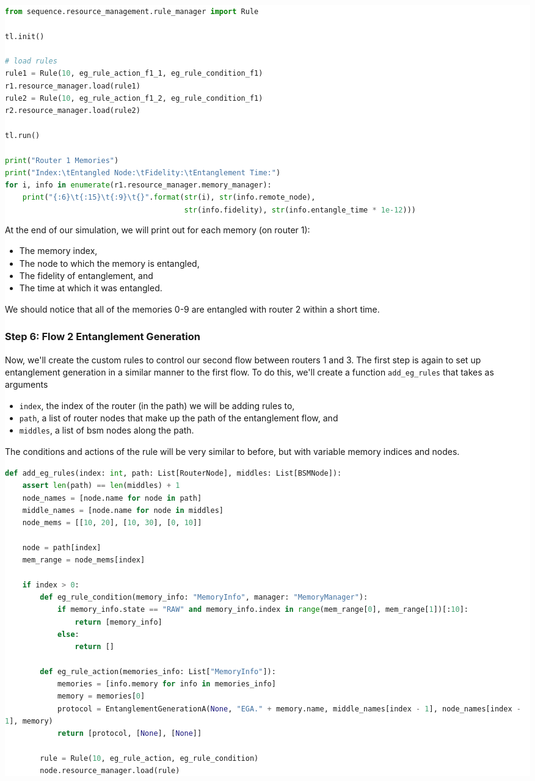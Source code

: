 ```python
from sequence.resource_management.rule_manager import Rule

tl.init()

# load rules
rule1 = Rule(10, eg_rule_action_f1_1, eg_rule_condition_f1)
r1.resource_manager.load(rule1)
rule2 = Rule(10, eg_rule_action_f1_2, eg_rule_condition_f1)
r2.resource_manager.load(rule2)

tl.run()

print("Router 1 Memories")
print("Index:\tEntangled Node:\tFidelity:\tEntanglement Time:")
for i, info in enumerate(r1.resource_manager.memory_manager):
    print("{:6}\t{:15}\t{:9}\t{}".format(str(i), str(info.remote_node),
                                         str(info.fidelity), str(info.entangle_time * 1e-12)))
```

At the end of our simulation, we will print out for each memory (on router 1):
- The memory index,
- The node to which the memory is entangled,
- The fidelity of entanglement, and
- The time at which it was entangled.

We should notice that all of the memories 0-9 are entangled with router 2 within a short time.

### Step 6: Flow 2 Entanglement Generation
Now, we'll create the custom rules to control our second flow between routers 1 and 3. The first step is again to set up entanglement generation in a similar manner to the first flow. To do this, we'll create a function `add_eg_rules` that takes as arguments
- `index`, the index of the router (in the path) we will be adding rules to,
- `path`, a list of router nodes that make up the path of the entanglement flow, and
- `middles`, a list of bsm nodes along the path.

The conditions and actions of the rule will be very similar to before, but with variable memory indices and nodes.

```python
def add_eg_rules(index: int, path: List[RouterNode], middles: List[BSMNode]):
    assert len(path) == len(middles) + 1
    node_names = [node.name for node in path]
    middle_names = [node.name for node in middles]
    node_mems = [[10, 20], [10, 30], [0, 10]]

    node = path[index]
    mem_range = node_mems[index]

    if index > 0:
        def eg_rule_condition(memory_info: "MemoryInfo", manager: "MemoryManager"):
            if memory_info.state == "RAW" and memory_info.index in range(mem_range[0], mem_range[1])[:10]:
                return [memory_info]
            else:
                return []

        def eg_rule_action(memories_info: List["MemoryInfo"]):
            memories = [info.memory for info in memories_info]
            memory = memories[0]
            protocol = EntanglementGenerationA(None, "EGA." + memory.name, middle_names[index - 1], node_names[index - 1], memory)
            return [protocol, [None], [None]]

        rule = Rule(10, eg_rule_action, eg_rule_condition)
        node.resource_manager.load(rule)
```